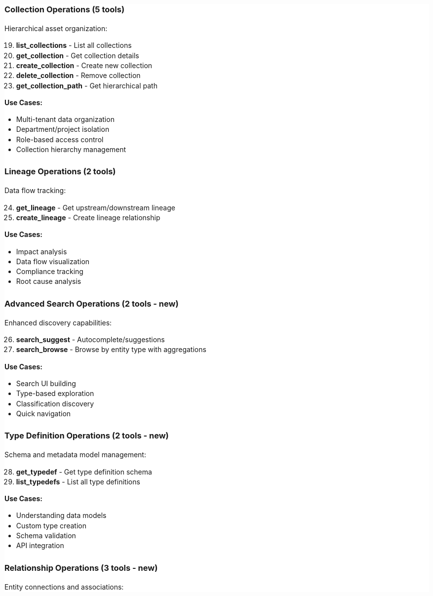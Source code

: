 ### Collection Operations (5 tools)
Hierarchical asset organization:

19. **list_collections** - List all collections
20. **get_collection** - Get collection details
21. **create_collection** - Create new collection
22. **delete_collection** - Remove collection
23. **get_collection_path** - Get hierarchical path

**Use Cases:**
- Multi-tenant data organization
- Department/project isolation
- Role-based access control
- Collection hierarchy management

### Lineage Operations (2 tools)
Data flow tracking:

24. **get_lineage** - Get upstream/downstream lineage
25. **create_lineage** - Create lineage relationship

**Use Cases:**
- Impact analysis
- Data flow visualization
- Compliance tracking
- Root cause analysis

### Advanced Search Operations (2 tools - new)
Enhanced discovery capabilities:

26. **search_suggest** - Autocomplete/suggestions
27. **search_browse** - Browse by entity type with aggregations

**Use Cases:**
- Search UI building
- Type-based exploration
- Classification discovery
- Quick navigation

### Type Definition Operations (2 tools - new)
Schema and metadata model management:

28. **get_typedef** - Get type definition schema
29. **list_typedefs** - List all type definitions

**Use Cases:**
- Understanding data models
- Custom type creation
- Schema validation
- API integration

### Relationship Operations (3 tools - new)
Entity connections and associations:
